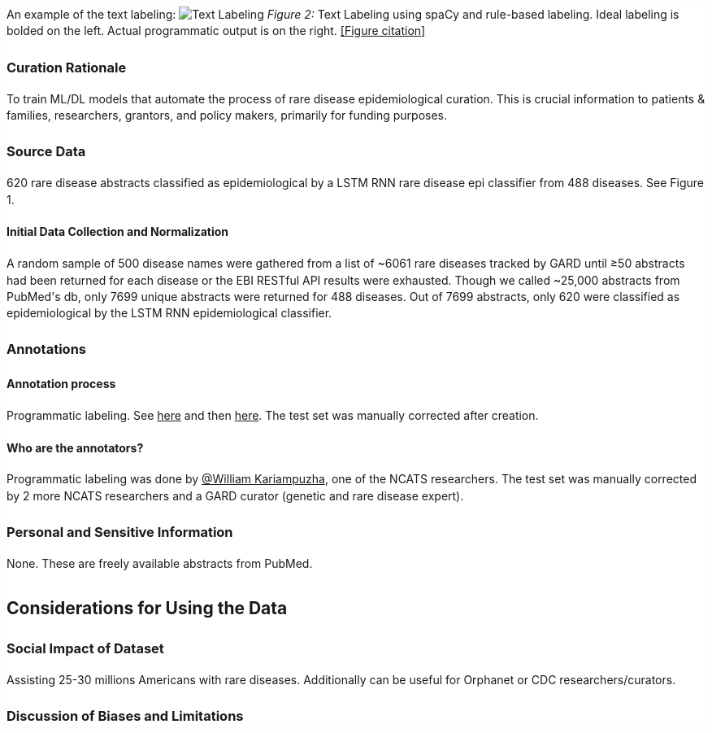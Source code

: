 An example of the text labeling:
![Text Labeling](https://raw.githubusercontent.com/ncats/epi4GARD/master/EpiExtract4GARD/datasets/EpiCustomV3/Text%20Labeling4.png)
*Figure 2:* Text Labeling using spaCy and rule-based labeling. Ideal labeling is bolded on the left. Actual programmatic output is on the right. [\[Figure citation\]](https://pubmed.ncbi.nlm.nih.gov/33649778/)

### Curation Rationale

To train ML/DL models that automate the process of rare disease epidemiological curation. This is crucial information to patients & families, researchers, grantors, and policy makers, primarily for funding purposes. 

### Source Data
620 rare disease abstracts classified as epidemiological by a LSTM RNN rare disease epi classifier from 488 diseases. See Figure 1.

#### Initial Data Collection and Normalization

A random sample of 500 disease names were gathered from a list of ~6061 rare diseases tracked by GARD until &ge;50 abstracts had been returned for each disease or the EBI RESTful API results were exhausted. Though we called ~25,000 abstracts from PubMed's db, only 7699 unique abstracts were returned for 488 diseases. Out of 7699 abstracts, only 620 were classified as epidemiological by the LSTM RNN epidemiological classifier.

### Annotations

#### Annotation process

Programmatic labeling. See [here](https://github.com/ncats/epi4GARD/blob/master/EpiExtract4GARD/create_labeled_dataset_V2.ipynb) and then [here](https://github.com/ncats/epi4GARD/blob/master/EpiExtract4GARD/modify_existing_labels.ipynb). The test set was manually corrected after creation. 

#### Who are the annotators?

Programmatic labeling was done by [@William Kariampuzha](https://github.com/wzkariampuzha), one of the NCATS researchers. 
The test set was manually corrected by 2 more NCATS researchers and a GARD curator (genetic and rare disease expert).

### Personal and Sensitive Information

None. These are freely available abstracts from PubMed.

## Considerations for Using the Data

### Social Impact of Dataset

Assisting 25-30 millions Americans with rare diseases. Additionally can be useful for Orphanet or CDC researchers/curators. 

### Discussion of Biases and Limitations
